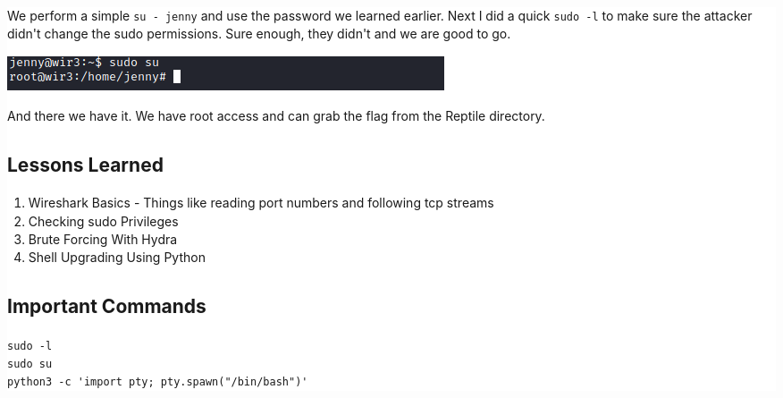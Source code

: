 We perform a simple `su - jenny` and use the password we learned earlier.
Next I did a quick `sudo -l` to make sure the attacker didn't change the sudo permissions. Sure enough, they didn't
and we are good to go.

![Root](/assets/THM-h4cked/sudo-jenny-THM-h4.png)

And there we have it. We have root access and can grab the flag from the Reptile directory.


## Lessons Learned

1. Wireshark Basics - Things like reading port numbers and following tcp streams
2. Checking sudo Privileges
3. Brute Forcing With Hydra
4. Shell Upgrading Using Python

## Important Commands

    sudo -l
	sudo su
	python3 -c 'import pty; pty.spawn("/bin/bash")'
	
